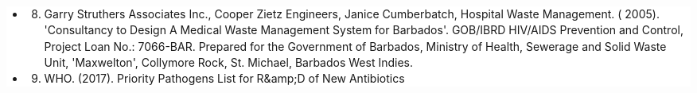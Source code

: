 - 8. Garry Struthers Associates Inc., Cooper Zietz Engineers, Janice Cumberbatch, Hospital Waste Management. ( 2005). 'Consultancy to Design A Medical Waste Management System for Barbados'.  GOB/IBRD HIV/AIDS Prevention and Control, Project Loan No.:  7066-BAR.    Prepared  for  the  Government  of  Barbados,  Ministry  of  Health, Sewerage and Solid Waste Unit, 'Maxwelton', Collymore Rock, St. Michael, Barbados West Indies.
- 9. WHO. (2017).   Priority Pathogens List for R&amp;amp;D of New Antibiotics